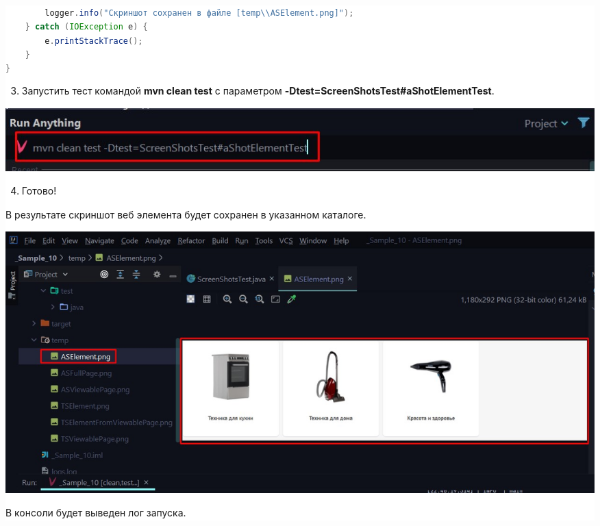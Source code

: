 ```java
        logger.info("Скриншот сохранен в файле [temp\\ASElement.png]");
    } catch (IOException e) {
        e.printStackTrace();
    }
}
```

3. Запустить тест командой **mvn clean test** с параметром **-Dtest=ScreenShotsTest#aShotElementTest**.

![New Maven Project - Запуск теста](./_Files/2.%20New%20Project/3.%20Screen%20Shots/3.2.%20AShot/07.jpg "New Maven Project - Запуск теста")

4. Готово!

В результате скриншот веб элемента будет сохранен в указанном каталоге.

![New Maven Project - Запуск теста](./_Files/2.%20New%20Project/3.%20Screen%20Shots/3.2.%20AShot/08.jpg "New Maven Project - Сохраненный файл")

В консоли будет выведен лог запуска.
